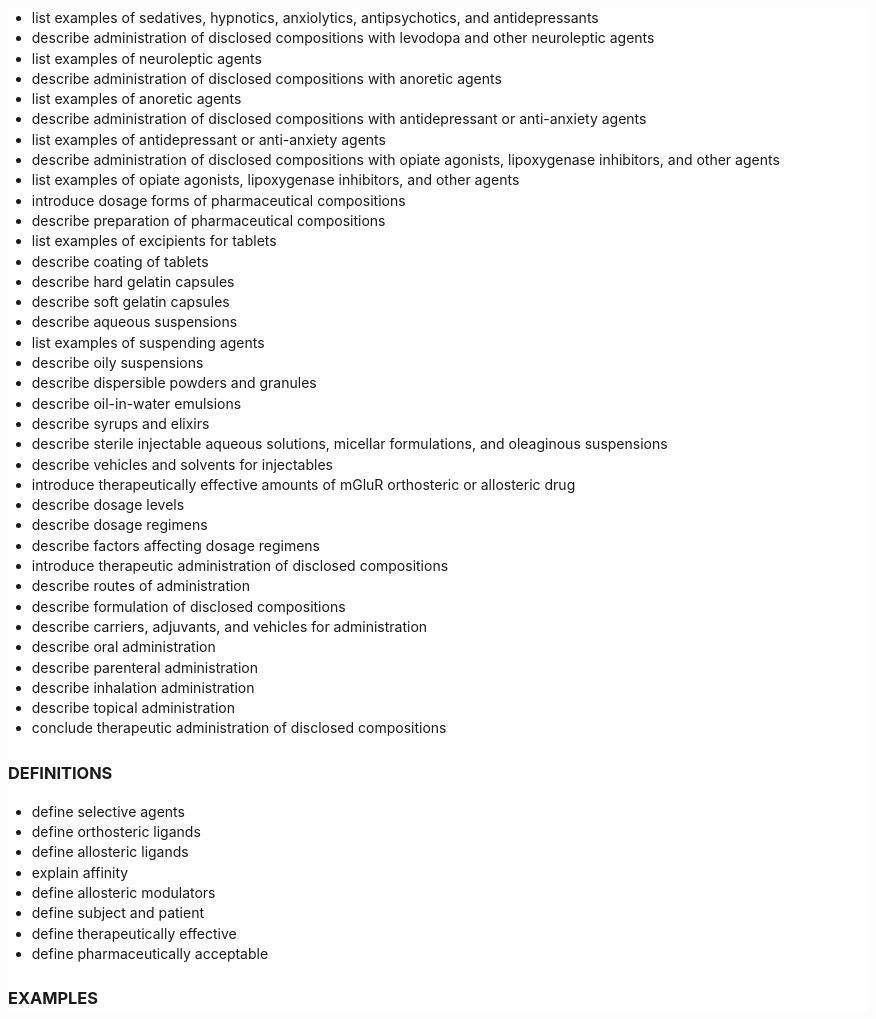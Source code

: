 - list examples of sedatives, hypnotics, anxiolytics, antipsychotics, and antidepressants
- describe administration of disclosed compositions with levodopa and other neuroleptic agents
- list examples of neuroleptic agents
- describe administration of disclosed compositions with anoretic agents
- list examples of anoretic agents
- describe administration of disclosed compositions with antidepressant or anti-anxiety agents
- list examples of antidepressant or anti-anxiety agents
- describe administration of disclosed compositions with opiate agonists, lipoxygenase inhibitors, and other agents
- list examples of opiate agonists, lipoxygenase inhibitors, and other agents
- introduce dosage forms of pharmaceutical compositions
- describe preparation of pharmaceutical compositions
- list examples of excipients for tablets
- describe coating of tablets
- describe hard gelatin capsules
- describe soft gelatin capsules
- describe aqueous suspensions
- list examples of suspending agents
- describe oily suspensions
- describe dispersible powders and granules
- describe oil-in-water emulsions
- describe syrups and elixirs
- describe sterile injectable aqueous solutions, micellar formulations, and oleaginous suspensions
- describe vehicles and solvents for injectables
- introduce therapeutically effective amounts of mGluR orthosteric or allosteric drug
- describe dosage levels
- describe dosage regimens
- describe factors affecting dosage regimens
- introduce therapeutic administration of disclosed compositions
- describe routes of administration
- describe formulation of disclosed compositions
- describe carriers, adjuvants, and vehicles for administration
- describe oral administration
- describe parenteral administration
- describe inhalation administration
- describe topical administration
- conclude therapeutic administration of disclosed compositions

### DEFINITIONS

- define selective agents
- define orthosteric ligands
- define allosteric ligands
- explain affinity
- define allosteric modulators
- define subject and patient
- define therapeutically effective
- define pharmaceutically acceptable

### EXAMPLES
